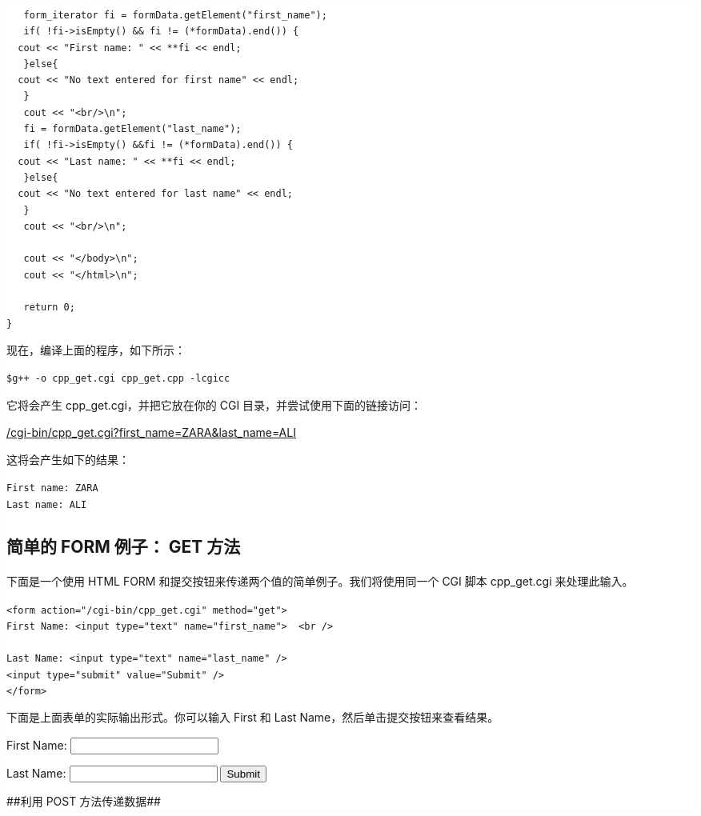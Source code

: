        form_iterator fi = formData.getElement("first_name");  
       if( !fi->isEmpty() && fi != (*formData).end()) {  
      cout << "First name: " << **fi << endl;  
       }else{
      cout << "No text entered for first name" << endl;  
       }
       cout << "<br/>\n";
       fi = formData.getElement("last_name");  
       if( !fi->isEmpty() &&fi != (*formData).end()) {  
      cout << "Last name: " << **fi << endl;  
       }else{
      cout << "No text entered for last name" << endl;  
       }
       cout << "<br/>\n";
    
       cout << "</body>\n";
       cout << "</html>\n";
       
       return 0;
    }


现在，编译上面的程序，如下所示：

    $g++ -o cpp_get.cgi cpp_get.cpp -lcgicc

它将会产生 cpp_get.cgi，并把它放在你的 CGI 目录，并尝试使用下面的链接访问：

[/cgi-bin/cpp_get.cgi?first_name=ZARA&last_name=ALI](http://www.tutorialspoint.com/cgi-bin/cpp_get.cgi?first_name=ZARA&last_name=ALI)

这将会产生如下的结果：

    First name: ZARA 
    Last name: ALI 


## 简单的 FORM 例子： GET 方法 ##

下面是一个使用 HTML FORM 和提交按钮来传递两个值的简单例子。我们将使用同一个 CGI 脚本 cpp_get.cgi 来处理此输入。

    <form action="/cgi-bin/cpp_get.cgi" method="get">
    First Name: <input type="text" name="first_name">  <br />
     
    Last Name: <input type="text" name="last_name" />
    <input type="submit" value="Submit" />
    </form>

下面是上面表单的实际输出形式。你可以输入 First 和 Last Name，然后单击提交按钮来查看结果。

<form action="/cgi-bin/cpp_get.cgi" method="get">
First Name: <input type="text" name="first_name">  <br />
 
Last Name: <input type="text" name="last_name" />
<input type="submit" value="Submit" />
</form>

##利用 POST 方法传递数据##
